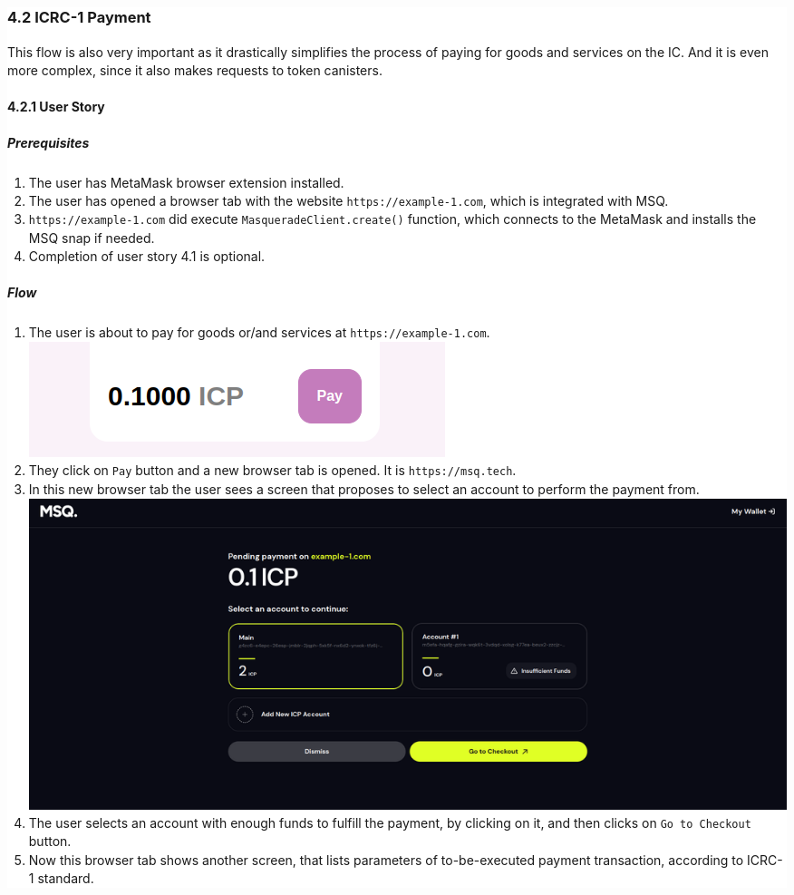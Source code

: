 ### 4.2 ICRC-1 Payment

This flow is also very important as it drastically simplifies the process of paying for goods and services on the IC. And it is even more complex, since it also makes requests to token canisters.

#### 4.2.1 User Story

##### Prerequisites

1. The user has MetaMask browser extension installed.
2. The user has opened a browser tab with the website `https://example-1.com`, which is integrated with MSQ.
3. `https://example-1.com` did execute `MasqueradeClient.create()` function, which connects to the MetaMask and installs the MSQ snap if needed.
4. Completion of user story 4.1 is optional.

##### Flow

1. The user is about to pay for goods or/and services at `https://example-1.com`.
![pay button](./pay-button.png)
2. They click on `Pay` button and a new browser tab is opened. It is `https://msq.tech`.
3. In this new browser tab the user sees a screen that proposes to select an account to perform the payment from.
![payment account select screen](./account-select-screen.png)
4. The user selects an account with enough funds to fulfill the payment, by clicking on it, and then clicks on `Go to Checkout` button.
5. Now this browser tab shows another screen, that lists parameters of to-be-executed payment transaction, according to ICRC-1 standard.